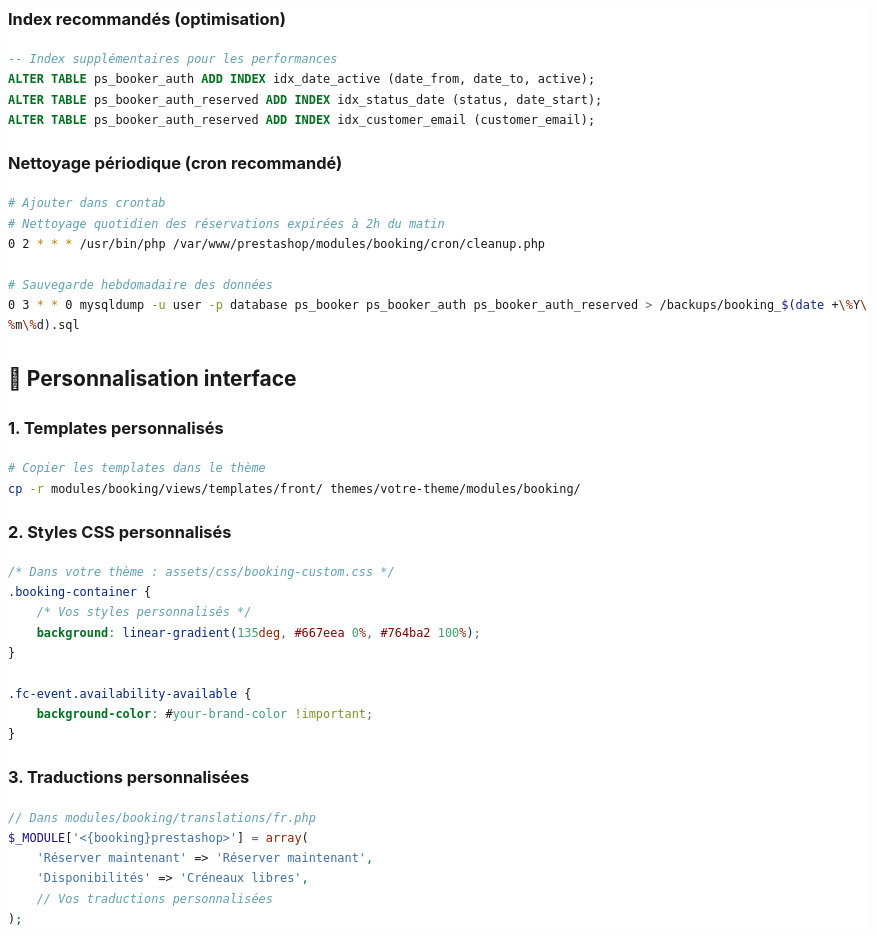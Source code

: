 ### Index recommandés (optimisation)

```sql
-- Index supplémentaires pour les performances
ALTER TABLE ps_booker_auth ADD INDEX idx_date_active (date_from, date_to, active);
ALTER TABLE ps_booker_auth_reserved ADD INDEX idx_status_date (status, date_start);
ALTER TABLE ps_booker_auth_reserved ADD INDEX idx_customer_email (customer_email);
```

### Nettoyage périodique (cron recommandé)

```bash
# Ajouter dans crontab
# Nettoyage quotidien des réservations expirées à 2h du matin
0 2 * * * /usr/bin/php /var/www/prestashop/modules/booking/cron/cleanup.php

# Sauvegarde hebdomadaire des données
0 3 * * 0 mysqldump -u user -p database ps_booker ps_booker_auth ps_booker_auth_reserved > /backups/booking_$(date +\%Y\%m\%d).sql
```

## 🎨 Personnalisation interface

### 1. Templates personnalisés

```bash
# Copier les templates dans le thème
cp -r modules/booking/views/templates/front/ themes/votre-theme/modules/booking/
```

### 2. Styles CSS personnalisés

```css
/* Dans votre thème : assets/css/booking-custom.css */
.booking-container {
    /* Vos styles personnalisés */
    background: linear-gradient(135deg, #667eea 0%, #764ba2 100%);
}

.fc-event.availability-available {
    background-color: #your-brand-color !important;
}
```

### 3. Traductions personnalisées

```php
// Dans modules/booking/translations/fr.php
$_MODULE['<{booking}prestashop>'] = array(
    'Réserver maintenant' => 'Réserver maintenant',
    'Disponibilités' => 'Créneaux libres',
    // Vos traductions personnalisées
);
```
